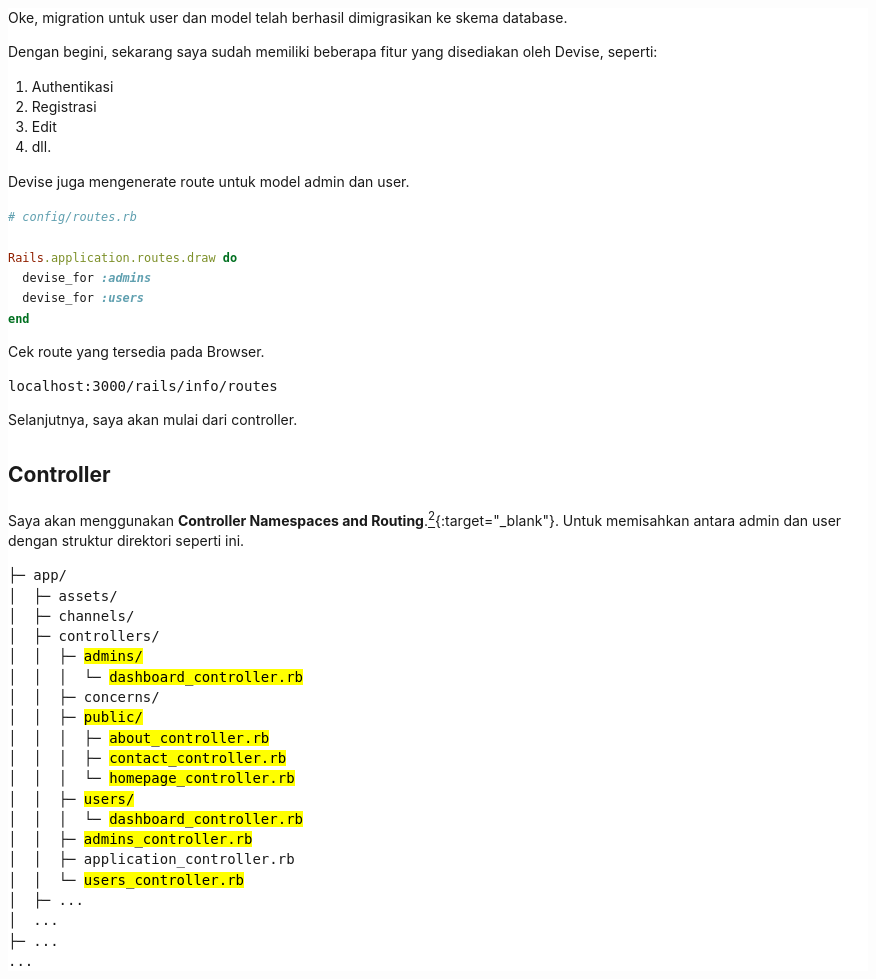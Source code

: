 Oke, migration untuk user dan model telah berhasil dimigrasikan ke skema database.

Dengan begini, sekarang saya sudah memiliki beberapa fitur yang disediakan oleh Devise, seperti:

1. Authentikasi
2. Registrasi
3. Edit
3. dll.

Devise juga mengenerate route untuk model admin dan user.

```ruby
# config/routes.rb

Rails.application.routes.draw do
  devise_for :admins
  devise_for :users
end
```

Cek route yang tersedia pada Browser.

<pre class="url">
localhost:3000/rails/info/routes
</pre>

Selanjutnya, saya akan mulai dari controller.

## Controller

Saya akan menggunakan **Controller Namespaces and Routing**.[<sup>2</sup>](https://guides.rubyonrails.org/routing.html#controller-namespaces-and-routing){:target="_blank"}. Untuk memisahkan antara admin dan user dengan struktur direktori seperti ini.

<pre>
├─ app/
│  ├─ assets/
│  ├─ channels/
│  ├─ controllers/
│  │  ├─ <mark>admins/</mark>
│  │  │  └─ <mark>dashboard_controller.rb</mark>
│  │  ├─ concerns/
│  │  ├─ <mark>public/</mark>
│  │  │  ├─ <mark>about_controller.rb</mark>
│  │  │  ├─ <mark>contact_controller.rb</mark>
│  │  │  └─ <mark>homepage_controller.rb</mark>
│  │  ├─ <mark>users/</mark>
│  │  │  └─ <mark>dashboard_controller.rb</mark>
│  │  ├─ <mark>admins_controller.rb</mark>
│  │  ├─ application_controller.rb
│  │  └─ <mark>users_controller.rb</mark>
│  ├─ ...
│  ...
├─ ...
...
</pre>
